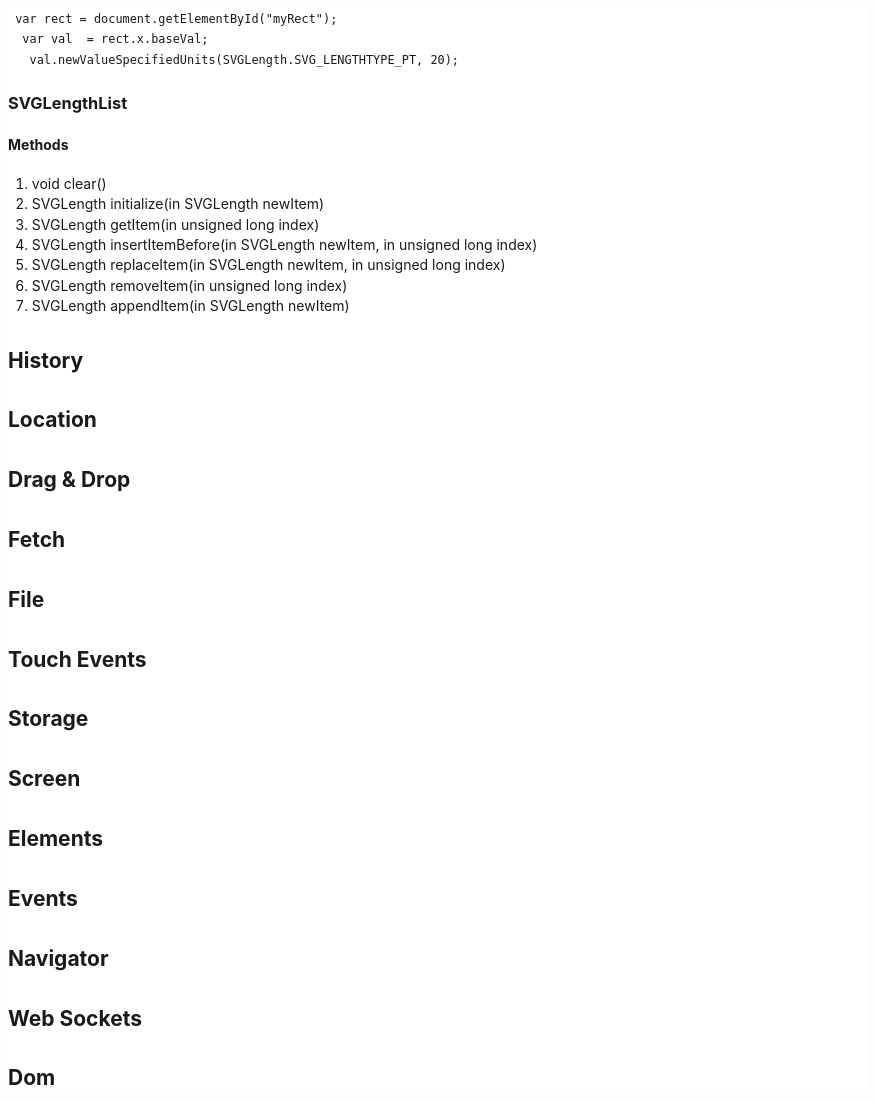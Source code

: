 ```
 var rect = document.getElementById("myRect");
  var val  = rect.x.baseVal;
   val.newValueSpecifiedUnits(SVGLength.SVG_LENGTHTYPE_PT, 20);
```

### SVGLengthList

#### Methods

1. void clear()
2. SVGLength initialize(in SVGLength newItem)
3. SVGLength getItem(in unsigned long index)
4. SVGLength insertItemBefore(in SVGLength newItem, in unsigned long index)
5. SVGLength replaceItem(in SVGLength newItem, in unsigned long index)
6. SVGLength removeItem(in unsigned long index)
7. SVGLength appendItem(in SVGLength newItem)

## History

## Location

## Drag & Drop

## Fetch

## File

## Touch Events

## Storage

## Screen

## Elements

## Events

## Navigator

## Web Sockets

## Dom
